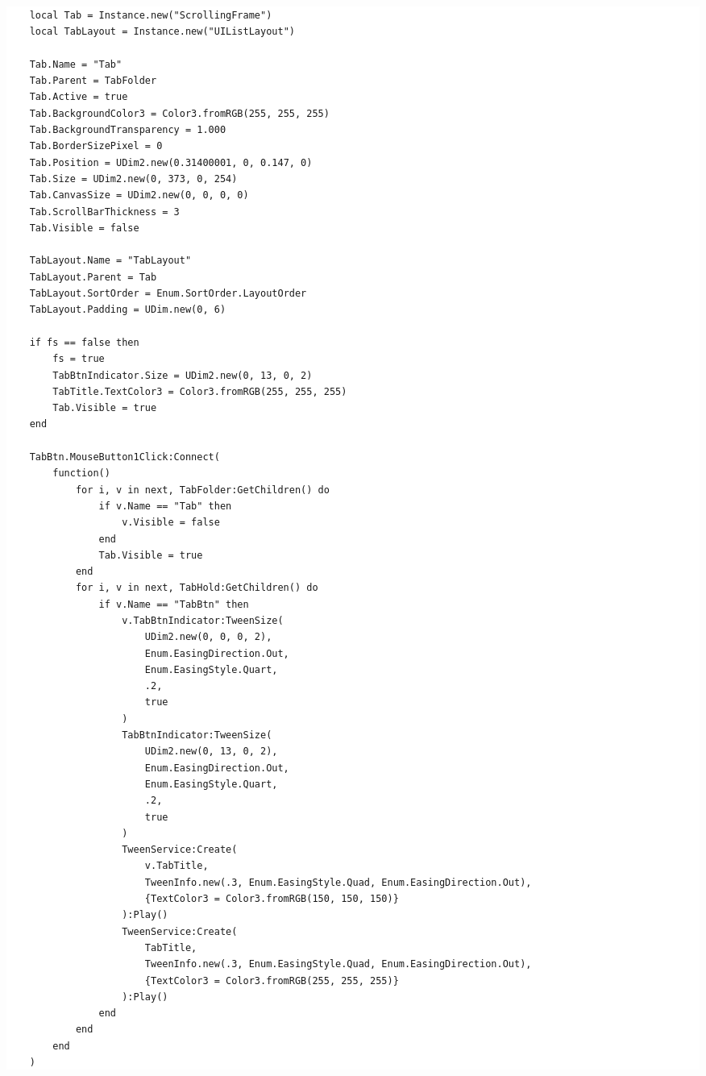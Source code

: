         local Tab = Instance.new("ScrollingFrame")
        local TabLayout = Instance.new("UIListLayout")

        Tab.Name = "Tab"
        Tab.Parent = TabFolder
        Tab.Active = true
        Tab.BackgroundColor3 = Color3.fromRGB(255, 255, 255)
        Tab.BackgroundTransparency = 1.000
        Tab.BorderSizePixel = 0
        Tab.Position = UDim2.new(0.31400001, 0, 0.147, 0)
        Tab.Size = UDim2.new(0, 373, 0, 254)
        Tab.CanvasSize = UDim2.new(0, 0, 0, 0)
        Tab.ScrollBarThickness = 3
        Tab.Visible = false

        TabLayout.Name = "TabLayout"
        TabLayout.Parent = Tab
        TabLayout.SortOrder = Enum.SortOrder.LayoutOrder
        TabLayout.Padding = UDim.new(0, 6)

        if fs == false then
            fs = true
            TabBtnIndicator.Size = UDim2.new(0, 13, 0, 2)
            TabTitle.TextColor3 = Color3.fromRGB(255, 255, 255)
            Tab.Visible = true
        end

        TabBtn.MouseButton1Click:Connect(
            function()
                for i, v in next, TabFolder:GetChildren() do
                    if v.Name == "Tab" then
                        v.Visible = false
                    end
                    Tab.Visible = true
                end
                for i, v in next, TabHold:GetChildren() do
                    if v.Name == "TabBtn" then
                        v.TabBtnIndicator:TweenSize(
                            UDim2.new(0, 0, 0, 2),
                            Enum.EasingDirection.Out,
                            Enum.EasingStyle.Quart,
                            .2,
                            true
                        )
                        TabBtnIndicator:TweenSize(
                            UDim2.new(0, 13, 0, 2),
                            Enum.EasingDirection.Out,
                            Enum.EasingStyle.Quart,
                            .2,
                            true
                        )
                        TweenService:Create(
                            v.TabTitle,
                            TweenInfo.new(.3, Enum.EasingStyle.Quad, Enum.EasingDirection.Out),
                            {TextColor3 = Color3.fromRGB(150, 150, 150)}
                        ):Play()
                        TweenService:Create(
                            TabTitle,
                            TweenInfo.new(.3, Enum.EasingStyle.Quad, Enum.EasingDirection.Out),
                            {TextColor3 = Color3.fromRGB(255, 255, 255)}
                        ):Play()
                    end
                end
            end
        )